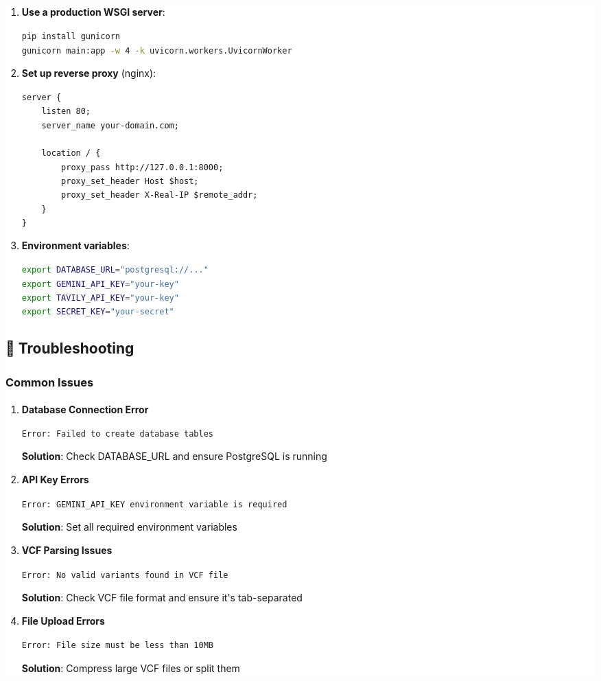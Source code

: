1. **Use a production WSGI server**:
   ```bash
   pip install gunicorn
   gunicorn main:app -w 4 -k uvicorn.workers.UvicornWorker
   ```

2. **Set up reverse proxy** (nginx):
   ```nginx
   server {
       listen 80;
       server_name your-domain.com;
       
       location / {
           proxy_pass http://127.0.0.1:8000;
           proxy_set_header Host $host;
           proxy_set_header X-Real-IP $remote_addr;
       }
   }
   ```

3. **Environment variables**:
   ```bash
   export DATABASE_URL="postgresql://..."
   export GEMINI_API_KEY="your-key"
   export TAVILY_API_KEY="your-key"
   export SECRET_KEY="your-secret"
   ```

## 🐛 Troubleshooting

### Common Issues

1. **Database Connection Error**
   ```
   Error: Failed to create database tables
   ```
   **Solution**: Check DATABASE_URL and ensure PostgreSQL is running

2. **API Key Errors**
   ```
   Error: GEMINI_API_KEY environment variable is required
   ```
   **Solution**: Set all required environment variables

3. **VCF Parsing Issues**
   ```
   Error: No valid variants found in VCF file
   ```
   **Solution**: Check VCF file format and ensure it's tab-separated

4. **File Upload Errors**
   ```
   Error: File size must be less than 10MB
   ```
   **Solution**: Compress large VCF files or split them
